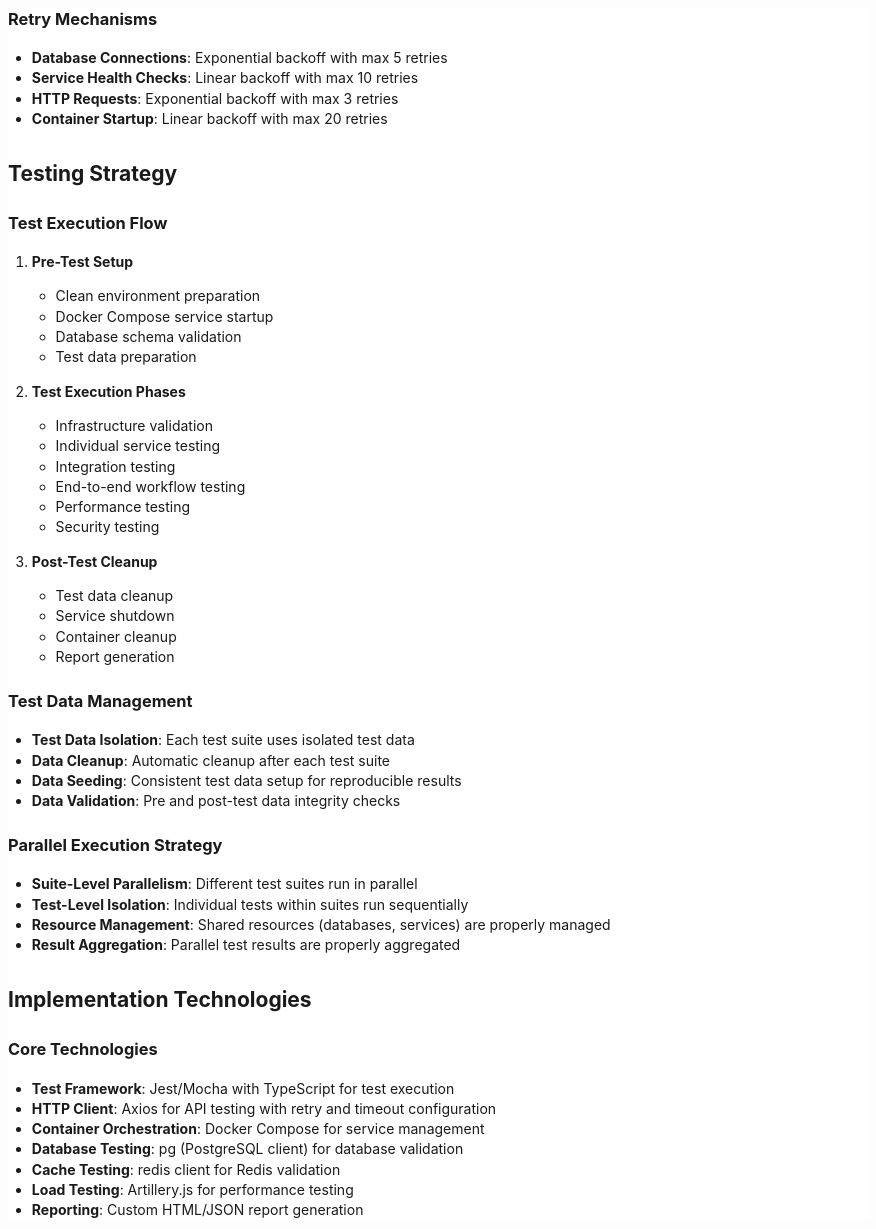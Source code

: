 ### Retry Mechanisms

- **Database Connections**: Exponential backoff with max 5 retries
- **Service Health Checks**: Linear backoff with max 10 retries
- **HTTP Requests**: Exponential backoff with max 3 retries
- **Container Startup**: Linear backoff with max 20 retries

## Testing Strategy

### Test Execution Flow

1. **Pre-Test Setup**
   - Clean environment preparation
   - Docker Compose service startup
   - Database schema validation
   - Test data preparation

2. **Test Execution Phases**
   - Infrastructure validation
   - Individual service testing
   - Integration testing
   - End-to-end workflow testing
   - Performance testing
   - Security testing

3. **Post-Test Cleanup**
   - Test data cleanup
   - Service shutdown
   - Container cleanup
   - Report generation

### Test Data Management

- **Test Data Isolation**: Each test suite uses isolated test data
- **Data Cleanup**: Automatic cleanup after each test suite
- **Data Seeding**: Consistent test data setup for reproducible results
- **Data Validation**: Pre and post-test data integrity checks

### Parallel Execution Strategy

- **Suite-Level Parallelism**: Different test suites run in parallel
- **Test-Level Isolation**: Individual tests within suites run sequentially
- **Resource Management**: Shared resources (databases, services) are properly managed
- **Result Aggregation**: Parallel test results are properly aggregated

## Implementation Technologies

### Core Technologies

- **Test Framework**: Jest/Mocha with TypeScript for test execution
- **HTTP Client**: Axios for API testing with retry and timeout configuration
- **Container Orchestration**: Docker Compose for service management
- **Database Testing**: pg (PostgreSQL client) for database validation
- **Cache Testing**: redis client for Redis validation
- **Load Testing**: Artillery.js for performance testing
- **Reporting**: Custom HTML/JSON report generation
